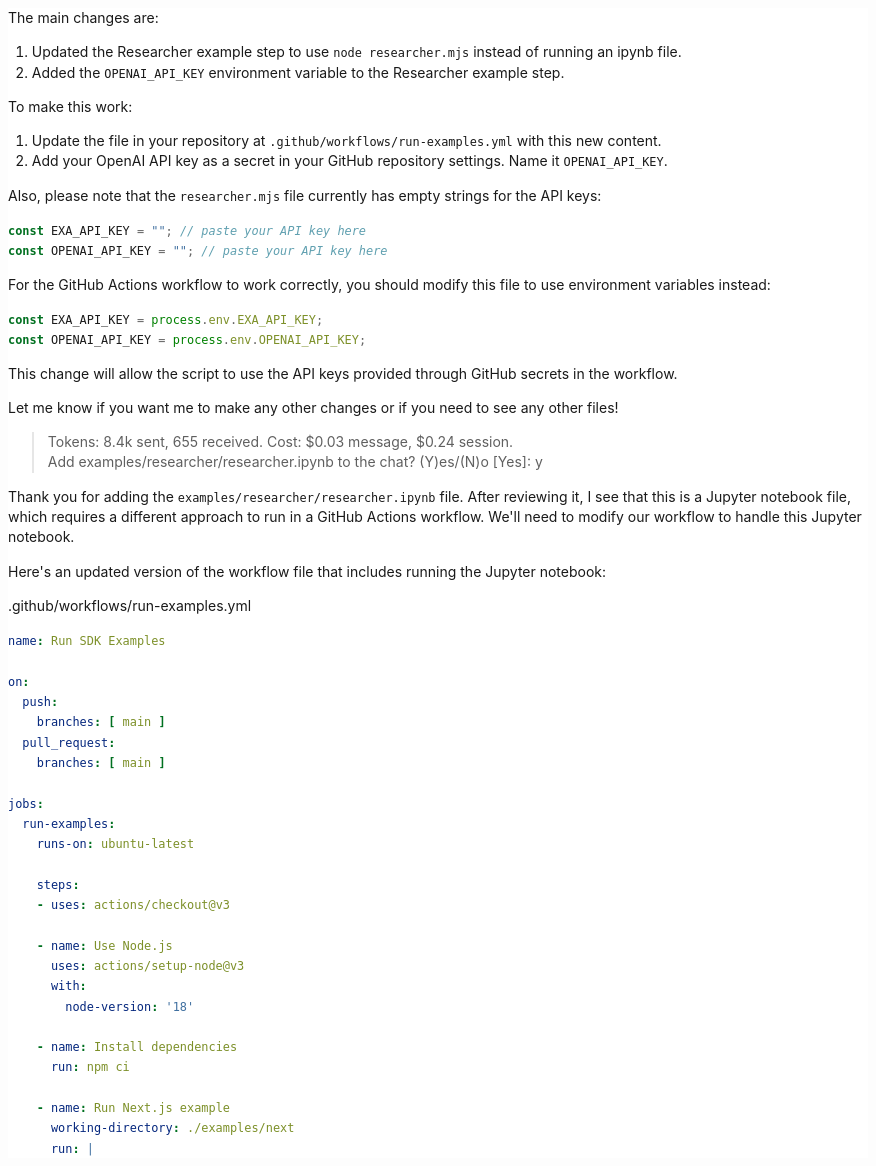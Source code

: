 The main changes are:

1. Updated the Researcher example step to use `node researcher.mjs` instead of running an ipynb file.
2. Added the `OPENAI_API_KEY` environment variable to the Researcher example step.

To make this work:

1. Update the file in your repository at `.github/workflows/run-examples.yml` with this new content.
2. Add your OpenAI API key as a secret in your GitHub repository settings. Name it `OPENAI_API_KEY`.

Also, please note that the `researcher.mjs` file currently has empty strings for the API keys:

```javascript
const EXA_API_KEY = ""; // paste your API key here
const OPENAI_API_KEY = ""; // paste your API key here
```

For the GitHub Actions workflow to work correctly, you should modify this file to use environment variables instead:

```javascript
const EXA_API_KEY = process.env.EXA_API_KEY;
const OPENAI_API_KEY = process.env.OPENAI_API_KEY;
```

This change will allow the script to use the API keys provided through GitHub secrets in the workflow.

Let me know if you want me to make any other changes or if you need to see any other files!

> Tokens: 8.4k sent, 655 received. Cost: $0.03 message, $0.24 session.  
> Add examples/researcher/researcher.ipynb to the chat? (Y)es/(N)o [Yes]: y  

Thank you for adding the `examples/researcher/researcher.ipynb` file. After reviewing it, I see that this is a Jupyter notebook file, which requires a different approach to run in a GitHub Actions workflow. We'll need to modify our workflow to handle this Jupyter notebook.

Here's an updated version of the workflow file that includes running the Jupyter notebook:

.github/workflows/run-examples.yml
```yaml
name: Run SDK Examples

on:
  push:
    branches: [ main ]
  pull_request:
    branches: [ main ]

jobs:
  run-examples:
    runs-on: ubuntu-latest

    steps:
    - uses: actions/checkout@v3

    - name: Use Node.js
      uses: actions/setup-node@v3
      with:
        node-version: '18'

    - name: Install dependencies
      run: npm ci

    - name: Run Next.js example
      working-directory: ./examples/next
      run: |
```